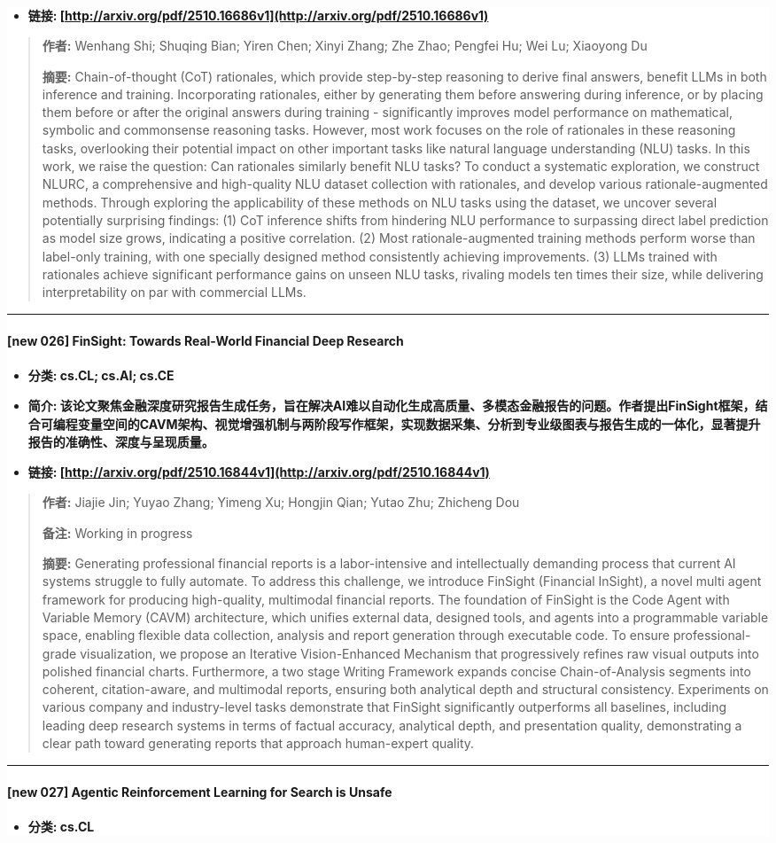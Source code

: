 - **链接: [http://arxiv.org/pdf/2510.16686v1](http://arxiv.org/pdf/2510.16686v1)**

> **作者:** Wenhang Shi; Shuqing Bian; Yiren Chen; Xinyi Zhang; Zhe Zhao; Pengfei Hu; Wei Lu; Xiaoyong Du
>
> **摘要:** Chain-of-thought (CoT) rationales, which provide step-by-step reasoning to derive final answers, benefit LLMs in both inference and training. Incorporating rationales, either by generating them before answering during inference, or by placing them before or after the original answers during training - significantly improves model performance on mathematical, symbolic and commonsense reasoning tasks. However, most work focuses on the role of rationales in these reasoning tasks, overlooking their potential impact on other important tasks like natural language understanding (NLU) tasks. In this work, we raise the question: Can rationales similarly benefit NLU tasks? To conduct a systematic exploration, we construct NLURC, a comprehensive and high-quality NLU dataset collection with rationales, and develop various rationale-augmented methods. Through exploring the applicability of these methods on NLU tasks using the dataset, we uncover several potentially surprising findings: (1) CoT inference shifts from hindering NLU performance to surpassing direct label prediction as model size grows, indicating a positive correlation. (2) Most rationale-augmented training methods perform worse than label-only training, with one specially designed method consistently achieving improvements. (3) LLMs trained with rationales achieve significant performance gains on unseen NLU tasks, rivaling models ten times their size, while delivering interpretability on par with commercial LLMs.
>
---
#### [new 026] FinSight: Towards Real-World Financial Deep Research
- **分类: cs.CL; cs.AI; cs.CE**

- **简介: 该论文聚焦金融深度研究报告生成任务，旨在解决AI难以自动化生成高质量、多模态金融报告的问题。作者提出FinSight框架，结合可编程变量空间的CAVM架构、视觉增强机制与两阶段写作框架，实现数据采集、分析到专业级图表与报告生成的一体化，显著提升报告的准确性、深度与呈现质量。**

- **链接: [http://arxiv.org/pdf/2510.16844v1](http://arxiv.org/pdf/2510.16844v1)**

> **作者:** Jiajie Jin; Yuyao Zhang; Yimeng Xu; Hongjin Qian; Yutao Zhu; Zhicheng Dou
>
> **备注:** Working in progress
>
> **摘要:** Generating professional financial reports is a labor-intensive and intellectually demanding process that current AI systems struggle to fully automate. To address this challenge, we introduce FinSight (Financial InSight), a novel multi agent framework for producing high-quality, multimodal financial reports. The foundation of FinSight is the Code Agent with Variable Memory (CAVM) architecture, which unifies external data, designed tools, and agents into a programmable variable space, enabling flexible data collection, analysis and report generation through executable code. To ensure professional-grade visualization, we propose an Iterative Vision-Enhanced Mechanism that progressively refines raw visual outputs into polished financial charts. Furthermore, a two stage Writing Framework expands concise Chain-of-Analysis segments into coherent, citation-aware, and multimodal reports, ensuring both analytical depth and structural consistency. Experiments on various company and industry-level tasks demonstrate that FinSight significantly outperforms all baselines, including leading deep research systems in terms of factual accuracy, analytical depth, and presentation quality, demonstrating a clear path toward generating reports that approach human-expert quality.
>
---
#### [new 027] Agentic Reinforcement Learning for Search is Unsafe
- **分类: cs.CL**
